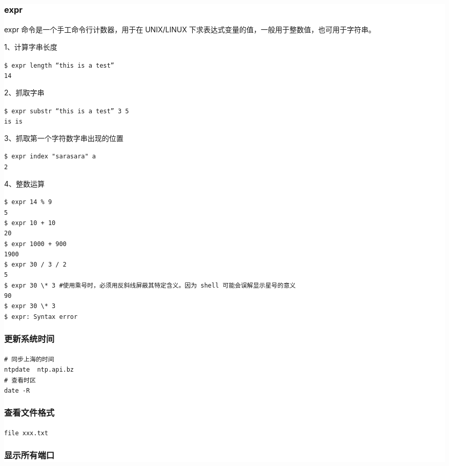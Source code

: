 ### expr

expr 命令是一个手工命令行计数器，用于在 UNIX/LINUX 下求表达式变量的值，一般用于整数值，也可用于字符串。

1、计算字串长度

```shell
$ expr length “this is a test”
14
```

2、抓取字串

```shell
$ expr substr “this is a test” 3 5
is is
```

3、抓取第一个字符数字串出现的位置

```shell
$ expr index "sarasara" a
2
```

4、整数运算

```shell
$ expr 14 % 9
5
$ expr 10 + 10
20
$ expr 1000 + 900
1900
$ expr 30 / 3 / 2
5
$ expr 30 \* 3 #使用乘号时，必须用反斜线屏蔽其特定含义。因为 shell 可能会误解显示星号的意义
90
$ expr 30 \* 3
$ expr: Syntax error
```

### 更新系统时间

```shell
# 同步上海的时间
ntpdate  ntp.api.bz
# 查看时区
date -R
```

### 查看文件格式

```shell
file xxx.txt
```

### 显示所有端口
